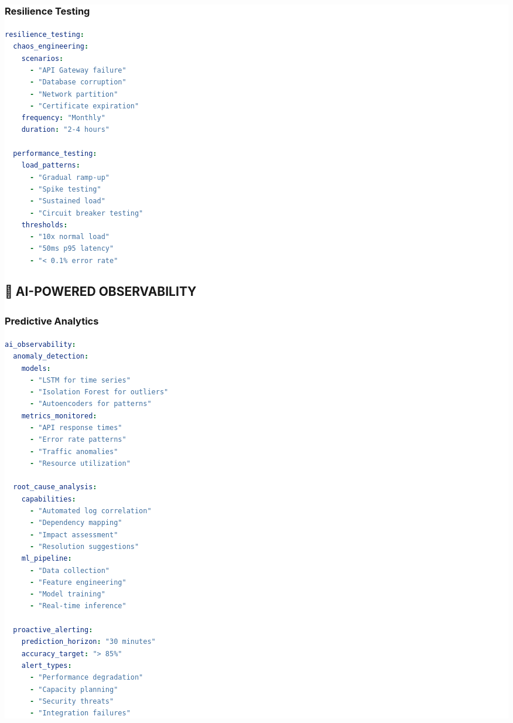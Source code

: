 ### Resilience Testing
```yaml
resilience_testing:
  chaos_engineering:
    scenarios:
      - "API Gateway failure"
      - "Database corruption"
      - "Network partition"
      - "Certificate expiration"
    frequency: "Monthly"
    duration: "2-4 hours"
  
  performance_testing:
    load_patterns:
      - "Gradual ramp-up"
      - "Spike testing"
      - "Sustained load"
      - "Circuit breaker testing"
    thresholds:
      - "10x normal load"
      - "50ms p95 latency"
      - "< 0.1% error rate"
```

## 🤖 AI-POWERED OBSERVABILITY

### Predictive Analytics
```yaml
ai_observability:
  anomaly_detection:
    models:
      - "LSTM for time series"
      - "Isolation Forest for outliers"
      - "Autoencoders for patterns"
    metrics_monitored:
      - "API response times"
      - "Error rate patterns"
      - "Traffic anomalies"
      - "Resource utilization"
  
  root_cause_analysis:
    capabilities:
      - "Automated log correlation"
      - "Dependency mapping"
      - "Impact assessment"
      - "Resolution suggestions"
    ml_pipeline:
      - "Data collection"
      - "Feature engineering"
      - "Model training"
      - "Real-time inference"
  
  proactive_alerting:
    prediction_horizon: "30 minutes"
    accuracy_target: "> 85%"
    alert_types:
      - "Performance degradation"
      - "Capacity planning"
      - "Security threats"
      - "Integration failures"
```
